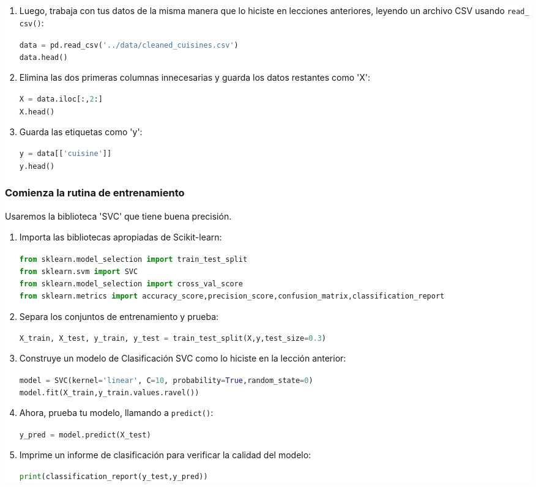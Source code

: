 1. Luego, trabaja con tus datos de la misma manera que lo hiciste en lecciones anteriores, leyendo un archivo CSV usando `read_csv()`:

    ```python
    data = pd.read_csv('../data/cleaned_cuisines.csv')
    data.head()
    ```

1. Elimina las dos primeras columnas innecesarias y guarda los datos restantes como 'X':

    ```python
    X = data.iloc[:,2:]
    X.head()
    ```

1. Guarda las etiquetas como 'y':

    ```python
    y = data[['cuisine']]
    y.head()
    
    ```

### Comienza la rutina de entrenamiento

Usaremos la biblioteca 'SVC' que tiene buena precisión.

1. Importa las bibliotecas apropiadas de Scikit-learn:

    ```python
    from sklearn.model_selection import train_test_split
    from sklearn.svm import SVC
    from sklearn.model_selection import cross_val_score
    from sklearn.metrics import accuracy_score,precision_score,confusion_matrix,classification_report
    ```

1. Separa los conjuntos de entrenamiento y prueba:

    ```python
    X_train, X_test, y_train, y_test = train_test_split(X,y,test_size=0.3)
    ```

1. Construye un modelo de Clasificación SVC como lo hiciste en la lección anterior:

    ```python
    model = SVC(kernel='linear', C=10, probability=True,random_state=0)
    model.fit(X_train,y_train.values.ravel())
    ```

1. Ahora, prueba tu modelo, llamando a `predict()`:

    ```python
    y_pred = model.predict(X_test)
    ```

1. Imprime un informe de clasificación para verificar la calidad del modelo:

    ```python
    print(classification_report(y_test,y_pred))
    ```

